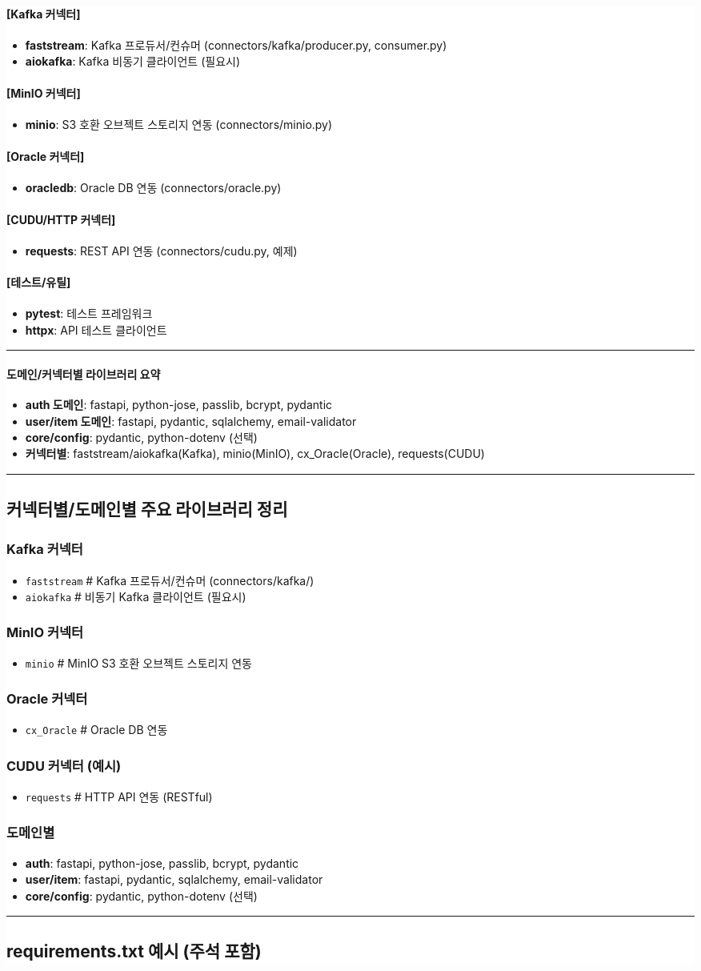 #### [Kafka 커넥터]
- **faststream**: Kafka 프로듀서/컨슈머 (connectors/kafka/producer.py, consumer.py)
- **aiokafka**: Kafka 비동기 클라이언트 (필요시)

#### [MinIO 커넥터]
- **minio**: S3 호환 오브젝트 스토리지 연동 (connectors/minio.py)

#### [Oracle 커넥터]
- **oracledb**: Oracle DB 연동 (connectors/oracle.py)

#### [CUDU/HTTP 커넥터]
- **requests**: REST API 연동 (connectors/cudu.py, 예제)

#### [테스트/유틸]
- **pytest**: 테스트 프레임워크
- **httpx**: API 테스트 클라이언트

---

#### 도메인/커넥터별 라이브러리 요약
- **auth 도메인**: fastapi, python-jose, passlib, bcrypt, pydantic
- **user/item 도메인**: fastapi, pydantic, sqlalchemy, email-validator
- **core/config**: pydantic, python-dotenv (선택)
- **커넥터별**: faststream/aiokafka(Kafka), minio(MinIO), cx_Oracle(Oracle), requests(CUDU)

---

## 커넥터별/도메인별 주요 라이브러리 정리

### Kafka 커넥터
- `faststream`    # Kafka 프로듀서/컨슈머 (connectors/kafka/)
- `aiokafka`      # 비동기 Kafka 클라이언트 (필요시)

### MinIO 커넥터
- `minio`         # MinIO S3 호환 오브젝트 스토리지 연동

### Oracle 커넥터
- `cx_Oracle`     # Oracle DB 연동

### CUDU 커넥터 (예시)
- `requests`      # HTTP API 연동 (RESTful)

### 도메인별
- **auth**: fastapi, python-jose, passlib, bcrypt, pydantic
- **user/item**: fastapi, pydantic, sqlalchemy, email-validator
- **core/config**: pydantic, python-dotenv (선택)

---

## requirements.txt 예시 (주석 포함)
